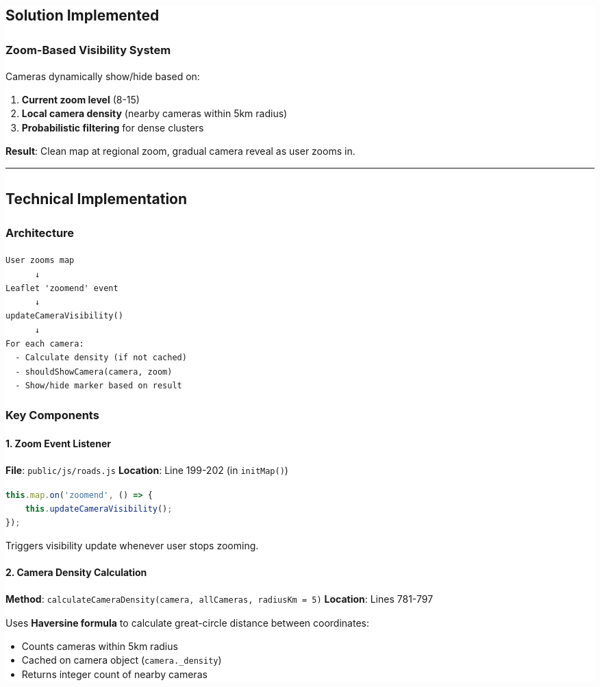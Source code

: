 ## Solution Implemented

### Zoom-Based Visibility System

Cameras dynamically show/hide based on:
1. **Current zoom level** (8-15)
2. **Local camera density** (nearby cameras within 5km radius)
3. **Probabilistic filtering** for dense clusters

**Result**: Clean map at regional zoom, gradual camera reveal as user zooms in.

---

## Technical Implementation

### Architecture

```
User zooms map
      ↓
Leaflet 'zoomend' event
      ↓
updateCameraVisibility()
      ↓
For each camera:
  - Calculate density (if not cached)
  - shouldShowCamera(camera, zoom)
  - Show/hide marker based on result
```

### Key Components

#### 1. Zoom Event Listener
**File**: `public/js/roads.js`
**Location**: Line 199-202 (in `initMap()`)

```javascript
this.map.on('zoomend', () => {
    this.updateCameraVisibility();
});
```

Triggers visibility update whenever user stops zooming.

#### 2. Camera Density Calculation
**Method**: `calculateCameraDensity(camera, allCameras, radiusKm = 5)`
**Location**: Lines 781-797

Uses **Haversine formula** to calculate great-circle distance between coordinates:
- Counts cameras within 5km radius
- Cached on camera object (`camera._density`)
- Returns integer count of nearby cameras

